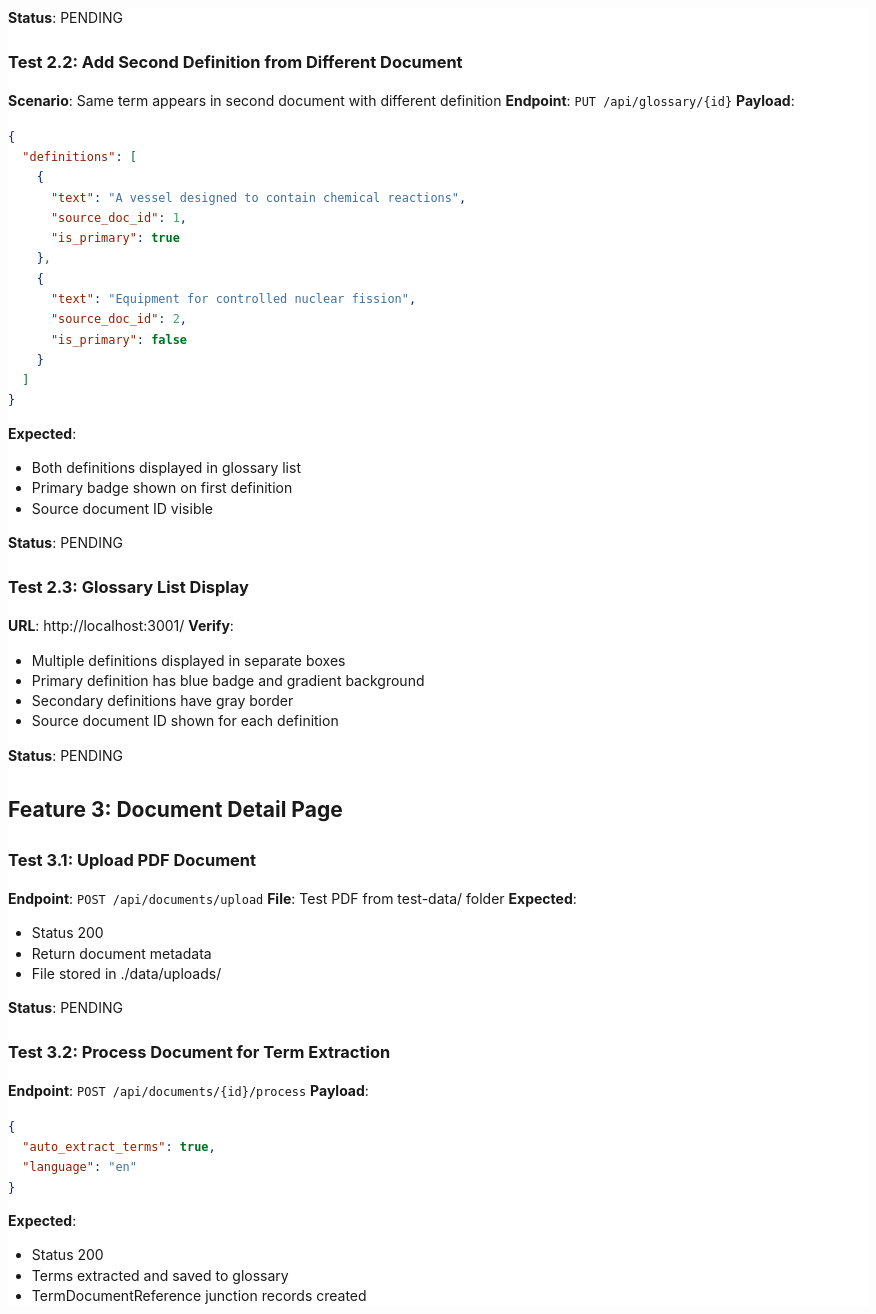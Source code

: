 **Status**: PENDING

### Test 2.2: Add Second Definition from Different Document
**Scenario**: Same term appears in second document with different definition
**Endpoint**: `PUT /api/glossary/{id}`
**Payload**:
```json
{
  "definitions": [
    {
      "text": "A vessel designed to contain chemical reactions",
      "source_doc_id": 1,
      "is_primary": true
    },
    {
      "text": "Equipment for controlled nuclear fission",
      "source_doc_id": 2,
      "is_primary": false
    }
  ]
}
```
**Expected**:
- Both definitions displayed in glossary list
- Primary badge shown on first definition
- Source document ID visible

**Status**: PENDING

### Test 2.3: Glossary List Display
**URL**: http://localhost:3001/
**Verify**:
- Multiple definitions displayed in separate boxes
- Primary definition has blue badge and gradient background
- Secondary definitions have gray border
- Source document ID shown for each definition

**Status**: PENDING

## Feature 3: Document Detail Page

### Test 3.1: Upload PDF Document
**Endpoint**: `POST /api/documents/upload`
**File**: Test PDF from test-data/ folder
**Expected**:
- Status 200
- Return document metadata
- File stored in ./data/uploads/

**Status**: PENDING

### Test 3.2: Process Document for Term Extraction
**Endpoint**: `POST /api/documents/{id}/process`
**Payload**:
```json
{
  "auto_extract_terms": true,
  "language": "en"
}
```
**Expected**:
- Status 200
- Terms extracted and saved to glossary
- TermDocumentReference junction records created